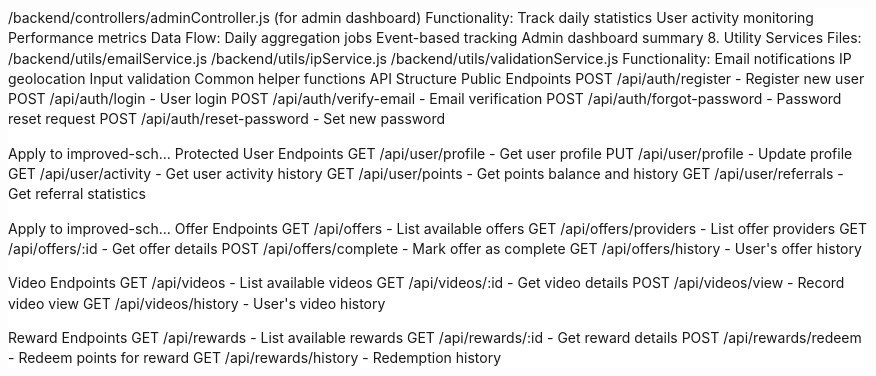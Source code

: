 /backend/controllers/adminController.js (for admin dashboard)
Functionality:
Track daily statistics
User activity monitoring
Performance metrics
Data Flow:
Daily aggregation jobs
Event-based tracking
Admin dashboard summary
8. Utility Services
Files:
/backend/utils/emailService.js
/backend/utils/ipService.js
/backend/utils/validationService.js
Functionality:
Email notifications
IP geolocation
Input validation
Common helper functions
API Structure
Public Endpoints
POST /api/auth/register      - Register new user
POST /api/auth/login         - User login
POST /api/auth/verify-email  - Email verification
POST /api/auth/forgot-password - Password reset request
POST /api/auth/reset-password  - Set new password

Apply to improved-sch...
Protected User Endpoints
GET  /api/user/profile        - Get user profile
PUT  /api/user/profile        - Update profile
GET  /api/user/activity       - Get user activity history
GET  /api/user/points         - Get points balance and history
GET  /api/user/referrals      - Get referral statistics

Apply to improved-sch...
Offer Endpoints
GET  /api/offers              - List available offers
GET  /api/offers/providers    - List offer providers
GET  /api/offers/:id          - Get offer details
POST /api/offers/complete     - Mark offer as complete
GET  /api/offers/history      - User's offer history


Video Endpoints
GET  /api/videos              - List available videos
GET  /api/videos/:id          - Get video details
POST /api/videos/view         - Record video view
GET  /api/videos/history      - User's video history

Reward Endpoints
GET  /api/rewards             - List available rewards
GET  /api/rewards/:id         - Get reward details
POST /api/rewards/redeem      - Redeem points for reward
GET  /api/rewards/history     - Redemption history
